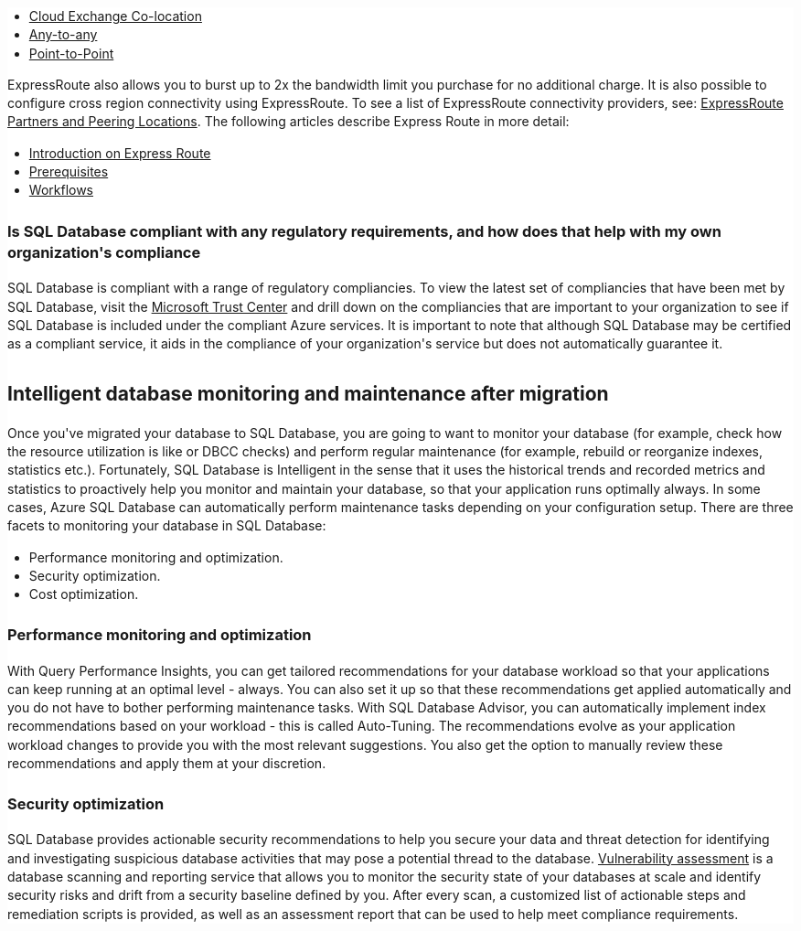 - [Cloud Exchange Co-location](/azure/expressroute/expressroute-connectivity-models#CloudExchange)
- [Any-to-any](/azure/expressroute/expressroute-connectivity-models#IPVPN)
- [Point-to-Point](/azure/expressroute/expressroute-connectivity-models#Ethernet)

ExpressRoute also allows you to burst up to 2x the bandwidth limit you purchase for no additional charge. It is also possible to configure cross region connectivity using ExpressRoute. To see a list of ExpressRoute connectivity providers, see: [ExpressRoute Partners and Peering Locations](/azure/expressroute/expressroute-locations). The following articles describe Express Route in more detail:

- [Introduction on Express Route](/azure/expressroute/expressroute-introduction)
- [Prerequisites](/azure/expressroute/expressroute-prerequisites)
- [Workflows](/azure/expressroute/expressroute-workflows)

### Is SQL Database compliant with any regulatory requirements, and how does that help with my own organization's compliance

SQL Database is compliant with a range of regulatory compliancies. To view the latest set of compliancies that have been met by SQL Database, visit the [Microsoft Trust Center](https://gallery.technet.microsoft.com/Overview-of-Azure-c1be3942) and drill down on the compliancies that are important to your organization to see if SQL Database is included under the compliant Azure services. It is important to note that although SQL Database may be certified as a compliant service, it aids in the compliance of your organization's service but does not automatically guarantee it.

## Intelligent database monitoring and maintenance after migration

Once you've migrated your database to SQL Database, you are going to want to monitor your database (for example, check how the resource utilization is like or DBCC checks) and perform regular maintenance (for example, rebuild or reorganize indexes, statistics etc.). Fortunately, SQL Database is Intelligent in the sense that it uses the historical trends and recorded metrics and statistics to proactively help you monitor and maintain your database, so that your application runs optimally always. In some cases, Azure SQL Database can automatically perform maintenance tasks depending on your configuration setup. There are three facets to monitoring your database in SQL Database:

- Performance monitoring and optimization.
- Security optimization.
- Cost optimization.

### Performance monitoring and optimization

With Query Performance Insights, you can get tailored recommendations for your database workload so that your applications can keep running at an optimal level - always. You can also set it up so that these recommendations get applied automatically and you do not have to bother performing maintenance tasks. With SQL Database Advisor, you can automatically implement index recommendations based on your workload - this is called Auto-Tuning. The recommendations evolve as your application workload changes to provide you with the most relevant suggestions. You also get the option to manually review these recommendations and apply them at your discretion.  

### Security optimization

SQL Database provides actionable security recommendations to help you secure your data and threat detection for identifying and investigating suspicious database activities that may pose a potential thread to the database. [Vulnerability assessment](/azure/defender-for-cloud/sql-azure-vulnerability-assessment-overview) is a database scanning and reporting service that allows you to monitor the security state of your databases at scale and identify security risks and drift from a security baseline defined by you. After every scan, a customized list of actionable steps and remediation scripts is provided, as well as an assessment report that can be used to help meet compliance requirements.
